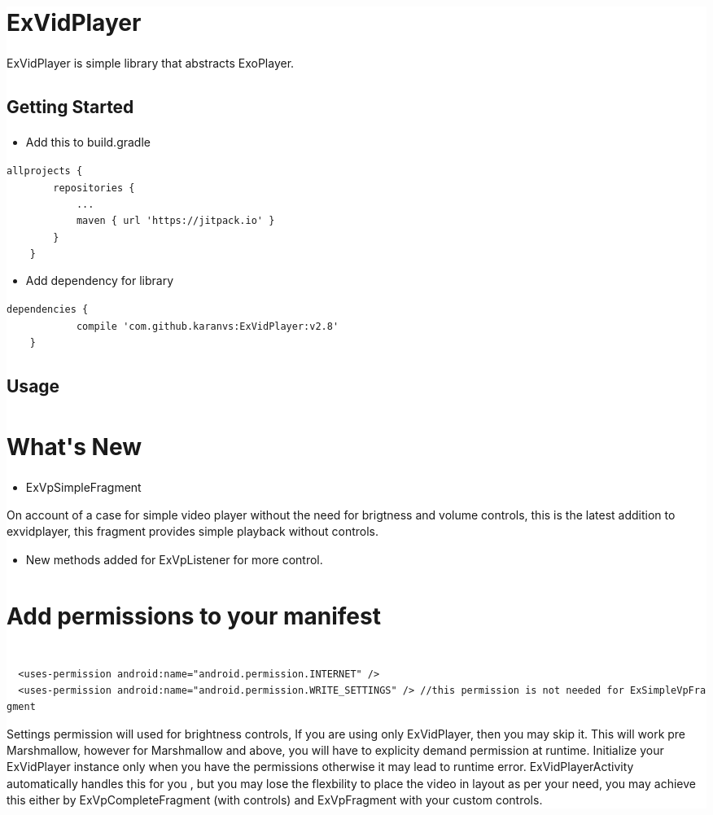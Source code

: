 # ExVidPlayer
ExVidPlayer is simple library that abstracts ExoPlayer.

## Getting Started

*  Add this to build.gradle
```
allprojects {
		repositories {
			...
			maven { url 'https://jitpack.io' }
		}
	}
```

*  Add dependency for library
```
dependencies {
	        compile 'com.github.karanvs:ExVidPlayer:v2.8'
	}
```

## Usage

#  What's New

* ExVpSimpleFragment

On account of a case for simple video player without the need for brigtness and volume controls, this is the latest addition to exvidplayer, this fragment provides simple playback without controls. 


* New methods added for ExVpListener for more control.




# Add permissions to your manifest

```

  <uses-permission android:name="android.permission.INTERNET" />
  <uses-permission android:name="android.permission.WRITE_SETTINGS" /> //this permission is not needed for ExSimpleVpFragment
```
Settings permission will used for brightness controls, If you are using only ExVidPlayer, then you may skip it.
This will work pre Marshmallow, however for Marshmallow and above, you will have to explicity demand permission at runtime.
Initialize your ExVidPlayer instance only when you have the permissions otherwise it may lead to runtime error.
ExVidPlayerActivity automatically handles this for you , but you may lose the flexbility to place the video in layout as per your need, you may achieve this either by ExVpCompleteFragment (with controls) and ExVpFragment with your custom controls.
